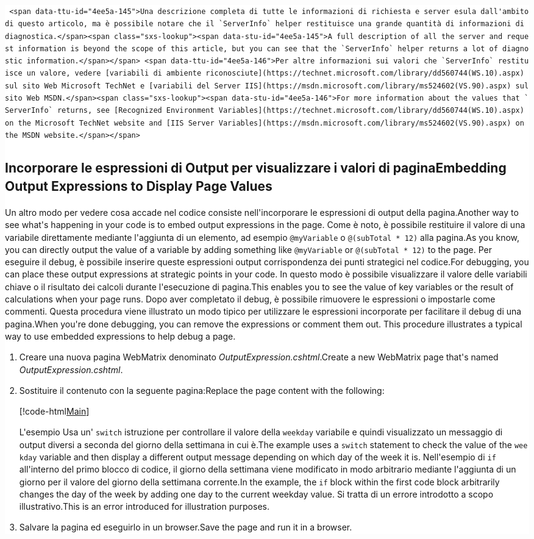      <span data-ttu-id="4ee5a-145">Una descrizione completa di tutte le informazioni di richiesta e server esula dall'ambito di questo articolo, ma è possibile notare che il `ServerInfo` helper restituisce una grande quantità di informazioni di diagnostica.</span><span class="sxs-lookup"><span data-stu-id="4ee5a-145">A full description of all the server and request information is beyond the scope of this article, but you can see that the `ServerInfo` helper returns a lot of diagnostic information.</span></span> <span data-ttu-id="4ee5a-146">Per altre informazioni sui valori che `ServerInfo` restituisce un valore, vedere [variabili di ambiente riconosciute](https://technet.microsoft.com/library/dd560744(WS.10).aspx) sul sito Web Microsoft TechNet e [variabili del Server IIS](https://msdn.microsoft.com/library/ms524602(VS.90).aspx) sul sito Web MSDN.</span><span class="sxs-lookup"><span data-stu-id="4ee5a-146">For more information about the values that `ServerInfo` returns, see [Recognized Environment Variables](https://technet.microsoft.com/library/dd560744(WS.10).aspx) on the Microsoft TechNet website and [IIS Server Variables](https://msdn.microsoft.com/library/ms524602(VS.90).aspx) on the MSDN website.</span></span>

## <a name="embedding-output-expressions-to-display-page-values"></a><span data-ttu-id="4ee5a-147">Incorporare le espressioni di Output per visualizzare i valori di pagina</span><span class="sxs-lookup"><span data-stu-id="4ee5a-147">Embedding Output Expressions to Display Page Values</span></span>

<span data-ttu-id="4ee5a-148">Un altro modo per vedere cosa accade nel codice consiste nell'incorporare le espressioni di output della pagina.</span><span class="sxs-lookup"><span data-stu-id="4ee5a-148">Another way to see what's happening in your code is to embed output expressions in the page.</span></span> <span data-ttu-id="4ee5a-149">Come è noto, è possibile restituire il valore di una variabile direttamente mediante l'aggiunta di un elemento, ad esempio `@myVariable` o `@(subTotal * 12)` alla pagina.</span><span class="sxs-lookup"><span data-stu-id="4ee5a-149">As you know, you can directly output the value of a variable by adding something like `@myVariable` or `@(subTotal * 12)` to the page.</span></span> <span data-ttu-id="4ee5a-150">Per eseguire il debug, è possibile inserire queste espressioni output corrispondenza dei punti strategici nel codice.</span><span class="sxs-lookup"><span data-stu-id="4ee5a-150">For debugging, you can place these output expressions at strategic points in your code.</span></span> <span data-ttu-id="4ee5a-151">In questo modo è possibile visualizzare il valore delle variabili chiave o il risultato dei calcoli durante l'esecuzione di pagina.</span><span class="sxs-lookup"><span data-stu-id="4ee5a-151">This enables you to see the value of key variables or the result of calculations when your page runs.</span></span> <span data-ttu-id="4ee5a-152">Dopo aver completato il debug, è possibile rimuovere le espressioni o impostarle come commenti. Questa procedura viene illustrato un modo tipico per utilizzare le espressioni incorporate per facilitare il debug di una pagina.</span><span class="sxs-lookup"><span data-stu-id="4ee5a-152">When you're done debugging, you can remove the expressions or comment them out. This procedure illustrates a typical way to use embedded expressions to help debug a page.</span></span>

1. <span data-ttu-id="4ee5a-153">Creare una nuova pagina WebMatrix denominato *OutputExpression.cshtml*.</span><span class="sxs-lookup"><span data-stu-id="4ee5a-153">Create a new WebMatrix page that's named *OutputExpression.cshtml*.</span></span>
2. <span data-ttu-id="4ee5a-154">Sostituire il contenuto con la seguente pagina:</span><span class="sxs-lookup"><span data-stu-id="4ee5a-154">Replace the page content with the following:</span></span>

    [!code-html[Main](introduction-to-debugging/samples/sample2.html)]

    <span data-ttu-id="4ee5a-155">L'esempio Usa un' `switch` istruzione per controllare il valore della `weekday` variabile e quindi visualizzato un messaggio di output diversi a seconda del giorno della settimana in cui è.</span><span class="sxs-lookup"><span data-stu-id="4ee5a-155">The example uses a `switch` statement to check the value of the `weekday` variable and then display a different output message depending on which day of the week it is.</span></span> <span data-ttu-id="4ee5a-156">Nell'esempio di `if` all'interno del primo blocco di codice, il giorno della settimana viene modificato in modo arbitrario mediante l'aggiunta di un giorno per il valore del giorno della settimana corrente.</span><span class="sxs-lookup"><span data-stu-id="4ee5a-156">In the example, the `if` block within the first code block arbitrarily changes the day of the week by adding one day to the current weekday value.</span></span> <span data-ttu-id="4ee5a-157">Si tratta di un errore introdotto a scopo illustrativo.</span><span class="sxs-lookup"><span data-stu-id="4ee5a-157">This is an error introduced for illustration purposes.</span></span>
3. <span data-ttu-id="4ee5a-158">Salvare la pagina ed eseguirlo in un browser.</span><span class="sxs-lookup"><span data-stu-id="4ee5a-158">Save the page and run it in a browser.</span></span>
